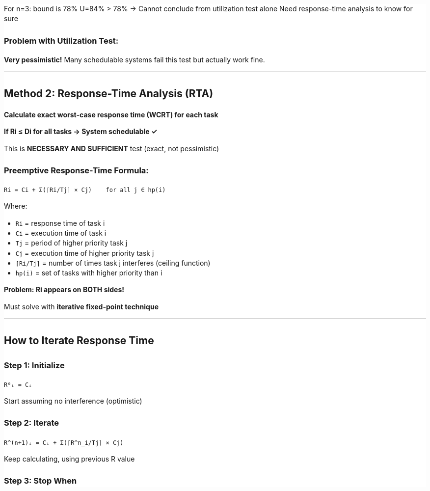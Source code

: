For n=3: bound is 78%
U=84% > 78% → Cannot conclude from utilization test alone
Need response-time analysis to know for sure

### Problem with Utilization Test:

**Very pessimistic!** Many schedulable systems fail this test but actually work fine.

---

## Method 2: Response-Time Analysis (RTA)

**Calculate exact worst-case response time (WCRT) for each task**

**If Ri ≤ Di for all tasks → System schedulable ✓**

This is **NECESSARY AND SUFFICIENT** test (exact, not pessimistic)

### Preemptive Response-Time Formula:

```
Ri = Ci + Σ(⌈Ri/Tj⌉ × Cj)    for all j ∈ hp(i)
```

Where:
- `Ri` = response time of task i
- `Ci` = execution time of task i
- `Tj` = period of higher priority task j
- `Cj` = execution time of higher priority task j
- `⌈Ri/Tj⌉` = number of times task j interferes (ceiling function)
- `hp(i)` = set of tasks with higher priority than i

**Problem: Ri appears on BOTH sides!**

Must solve with **iterative fixed-point technique**

---

## How to Iterate Response Time

### Step 1: Initialize
```
R⁰ᵢ = Cᵢ
```
Start assuming no interference (optimistic)

### Step 2: Iterate
```
R^(n+1)ᵢ = Cᵢ + Σ(⌈R^n_i/Tj⌉ × Cj)
```
Keep calculating, using previous R value

### Step 3: Stop When
